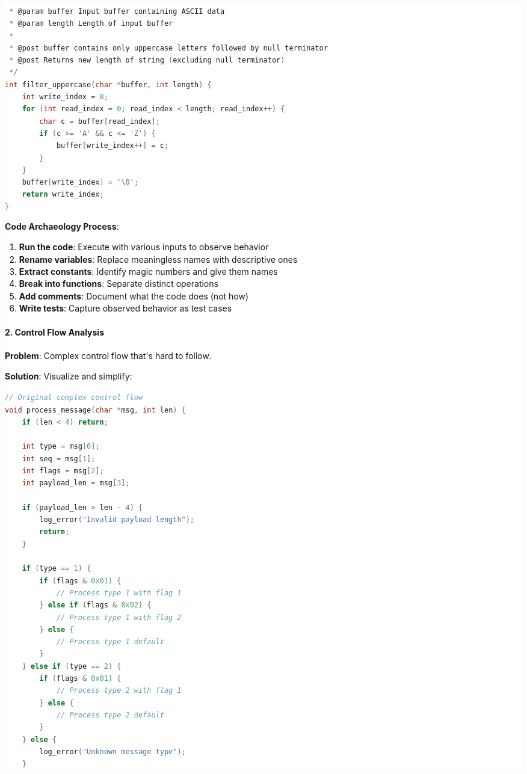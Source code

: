 ```c
 * @param buffer Input buffer containing ASCII data
 * @param length Length of input buffer
 * 
 * @post buffer contains only uppercase letters followed by null terminator
 * @post Returns new length of string (excluding null terminator)
 */
int filter_uppercase(char *buffer, int length) {
    int write_index = 0;
    for (int read_index = 0; read_index < length; read_index++) {
        char c = buffer[read_index];
        if (c >= 'A' && c <= 'Z') {
            buffer[write_index++] = c;
        }
    }
    buffer[write_index] = '\0';
    return write_index;
}
```

**Code Archaeology Process**:
1.  **Run the code**: Execute with various inputs to observe behavior
2.  **Rename variables**: Replace meaningless names with descriptive ones
3.  **Extract constants**: Identify magic numbers and give them names
4.  **Break into functions**: Separate distinct operations
5.  **Add comments**: Document what the code does (not how)
6.  **Write tests**: Capture observed behavior as test cases

#### 2. Control Flow Analysis

**Problem**: Complex control flow that's hard to follow.

**Solution**: Visualize and simplify:

```c
// Original complex control flow
void process_message(char *msg, int len) {
    if (len < 4) return;
    
    int type = msg[0];
    int seq = msg[1];
    int flags = msg[2];
    int payload_len = msg[3];
    
    if (payload_len > len - 4) {
        log_error("Invalid payload length");
        return;
    }
    
    if (type == 1) {
        if (flags & 0x01) {
            // Process type 1 with flag 1
        } else if (flags & 0x02) {
            // Process type 1 with flag 2
        } else {
            // Process type 1 default
        }
    } else if (type == 2) {
        if (flags & 0x01) {
            // Process type 2 with flag 1
        } else {
            // Process type 2 default
        }
    } else {
        log_error("Unknown message type");
    }
```